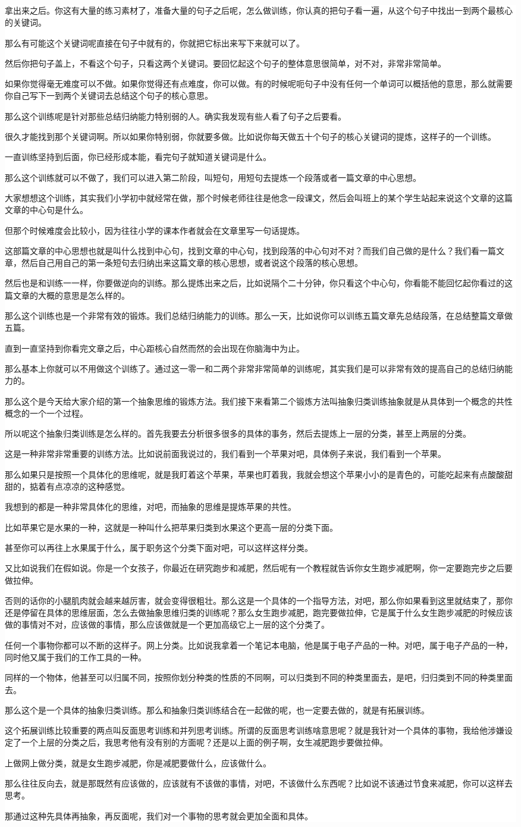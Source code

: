 拿出来之后。你这有大量的练习素材了，准备大量的句子之后呢，怎么做训练，你认真的把句子看一遍，从这个句子中找出一到两个最核心的关键词。

那么有可能这个关键词呢直接在句子中就有的，你就把它标出来写下来就可以了。

然后你把句子盖上，不看这个句子，只看这两个关键词。要回忆起这个句子的整体意思很简单，对不对，非常非常简单。

如果你觉得毫无难度可以不做。如果你觉得还有点难度，你可以做。有的时候呢呃句子中没有任何一个单词可以概括他的意思，那么就需要你自己写下一到两个关键词去总结这个句子的核心意思。

那么这个训练呢是针对那些总结归纳能力特别弱的人。确实我发现有些人看了句子之后要看。

很久才能找到那个关键词啊。所以如果你特别弱，你就要多做。比如说你每天做五十个句子的核心关键词的提炼，这样子的一个训练。

一直训练坚持到后面，你已经形成本能，看完句子就知道关键词是什么。

那么这个训练就可以不做了，我们可以进入第二阶段，叫短句，用短句去提炼一个段落或者一篇文章的中心思想。

大家想想这个训练，其实我们小学初中就经常在做，那个时候老师往往是他念一段课文，然后会叫班上的某个学生站起来说这个文章的这篇文章的中心句是什么。

但那个时候难度会比较小，因为往往小学的课本作者就会在文章里写一句话提炼。

这部篇文章的中心思想也就是叫什么找到中心句，找到文章的中心句，找到段落的中心句对不对？而我们自己做的是什么？我们看一篇文章，然后自己用自己的第一条短句去归纳出来这篇文章的核心思想，或者说这个段落的核心思想。

然后也是和训练一一样，你要做逆向的训练。那么提炼出来之后，比如说隔个二十分钟，你只看这个中心句，你看能不能回忆起你看过的这篇文章的大概的意思是怎么样的。

那么这个训练也是一个非常有效的锻炼。我们总结归纳能力的训练。那么一天，比如说你可以训练五篇文章先总结段落，在总结整篇文章做五篇。

直到一直坚持到你看完文章之后，中心距核心自然而然的会出现在你脑海中为止。

那么基本上你就可以不用做这个训练了。通过这一零一和二两个非常非常简单的训练呢，其实我们是可以非常有效的提高自己的总结归纳能力的。

那么这个是今天给大家介绍的第一个抽象思维的锻炼方法。我们接下来看第二个锻炼方法叫抽象归类训练抽象就是从具体到一个概念的共性概念的一个一个过程。

所以呢这个抽象归类训练是怎么样的。首先我要去分析很多很多的具体的事务，然后去提炼上一层的分类，甚至上两层的分类。

这是一种非常非常重要的训练方法。比如说前面我说过的，我们看到一个苹果对吧，具体例子来说，我们看到一个苹果。

那么如果只是按照一个具体化的思维呢，就是我盯着这个苹果，苹果也盯着我，我就会想这个苹果小小的是青色的，可能吃起来有点酸酸甜甜的，掂着有点凉凉的这种感觉。

我想到的都是一种非常具体化的思维，对吧，而抽象的思维是提炼苹果的共性。

比如苹果它是水果的一种，这就是一种叫什么把苹果归类到水果这个更高一层的分类下面。

甚至你可以再往上水果属于什么，属于职务这个分类下面对吧，可以这样这样分类。

又比如说我们在假如说。你是一个女孩子，你最近在研究跑步和减肥，然后呢有一个教程就告诉你女生跑步减肥啊，你一定要跑完步之后要做拉伸。

否则的话你的小腿肌肉就会越来越厉害，就会变得很粗壮。那么这是一个具体的一个指导方法，对吧，那么你如果看到这里就结束了，那你还是停留在具体的思维层面，怎么去做抽象思维归类的训练呢？那么女生跑步减肥，跑完要做拉伸，它是属于什么女生跑步减肥的时候应该做的事情对不对，应该做的事情，那么应该做就是一个更加高级它上一层的这个分类了。

任何一个事物你都可以不断的这样子。网上分类。比如说我拿着一个笔记本电脑，他是属于电子产品的一种。对吧，属于电子产品的一种，同时他又属于我们的工作工具的一种。

同样的一个物体，他甚至可以归属不同，按照你划分种类的性质的不同啊，可以归类到不同的种类里面去，是吧，归归类到不同的种类里面去。

那么这个是一个具体的抽象归类训练。那么和抽象归类训练结合在一起做的呢，也一定要去做的，就是有拓展训练。

这个拓展训练比较重要的两点叫反面思考训练和并列思考训练。所谓的反面思考训练啥意思呢？就是我针对一个具体的事物，我给他涉嫌设定了一个上层的分类之后，我思考他有没有别的方面呢？还是以上面的例子啊，女生减肥跑步要做拉伸。

上做网上做分类，就是女生跑步减肥，你是减肥要做什么，应该做什么。

那么往往反向去，就是那既然有应该做的，应该就有不该做的事情，对吧，不该做什么东西呢？比如说不该通过节食来减肥，你可以这样去思考。

那通过这种先具体再抽象，再反面呢，我们对一个事物的思考就会更加全面和具体。
